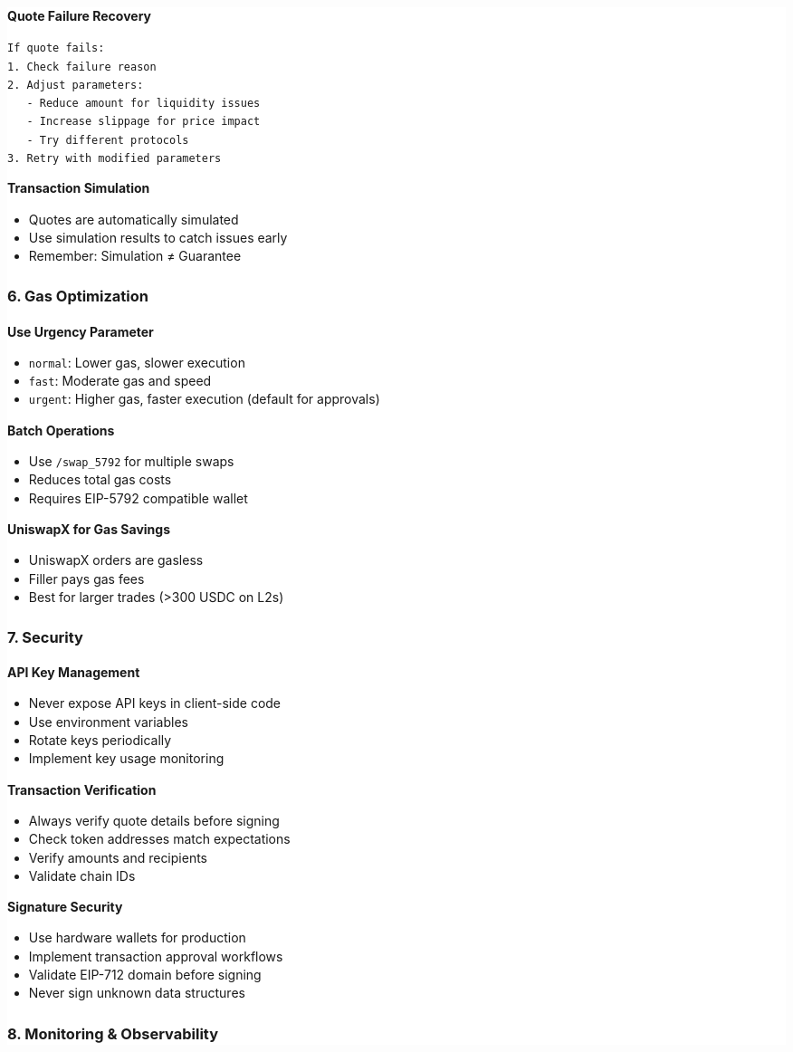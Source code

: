 **Quote Failure Recovery**
```
If quote fails:
1. Check failure reason
2. Adjust parameters:
   - Reduce amount for liquidity issues
   - Increase slippage for price impact
   - Try different protocols
3. Retry with modified parameters
```

**Transaction Simulation**
- Quotes are automatically simulated
- Use simulation results to catch issues early
- Remember: Simulation ≠ Guarantee

### 6. Gas Optimization

**Use Urgency Parameter**
- `normal`: Lower gas, slower execution
- `fast`: Moderate gas and speed
- `urgent`: Higher gas, faster execution (default for approvals)

**Batch Operations**
- Use `/swap_5792` for multiple swaps
- Reduces total gas costs
- Requires EIP-5792 compatible wallet

**UniswapX for Gas Savings**
- UniswapX orders are gasless
- Filler pays gas fees
- Best for larger trades (>300 USDC on L2s)

### 7. Security

**API Key Management**
- Never expose API keys in client-side code
- Use environment variables
- Rotate keys periodically
- Implement key usage monitoring

**Transaction Verification**
- Always verify quote details before signing
- Check token addresses match expectations
- Verify amounts and recipients
- Validate chain IDs

**Signature Security**
- Use hardware wallets for production
- Implement transaction approval workflows
- Validate EIP-712 domain before signing
- Never sign unknown data structures

### 8. Monitoring & Observability
